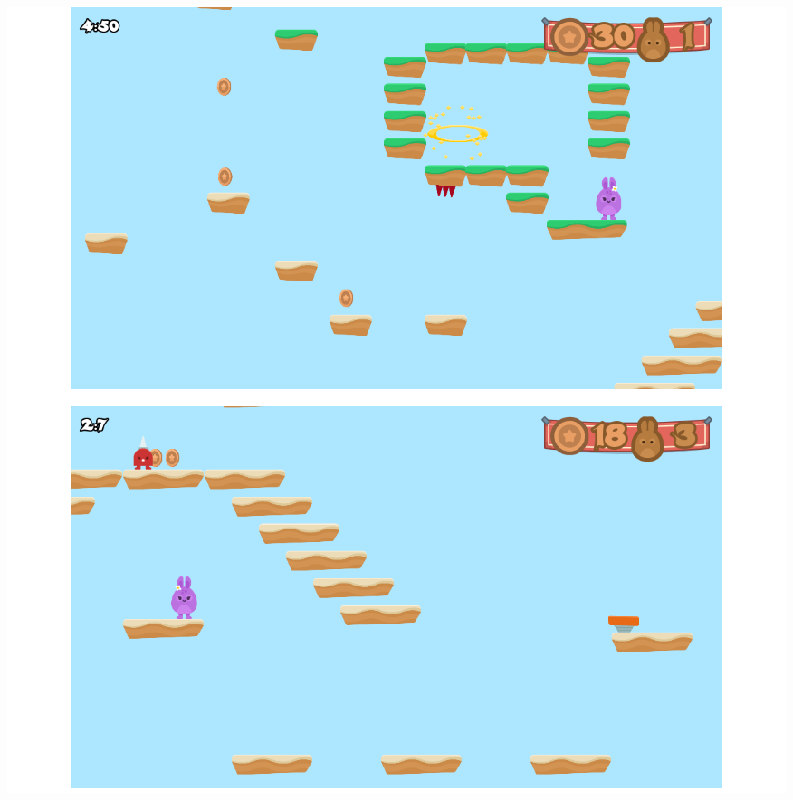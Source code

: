<p align="center">
    <img src="screenshots/3.png" width="720" />
</p>

<p align="center">
    <img src="screenshots/4.png" width="720" />
</p>
